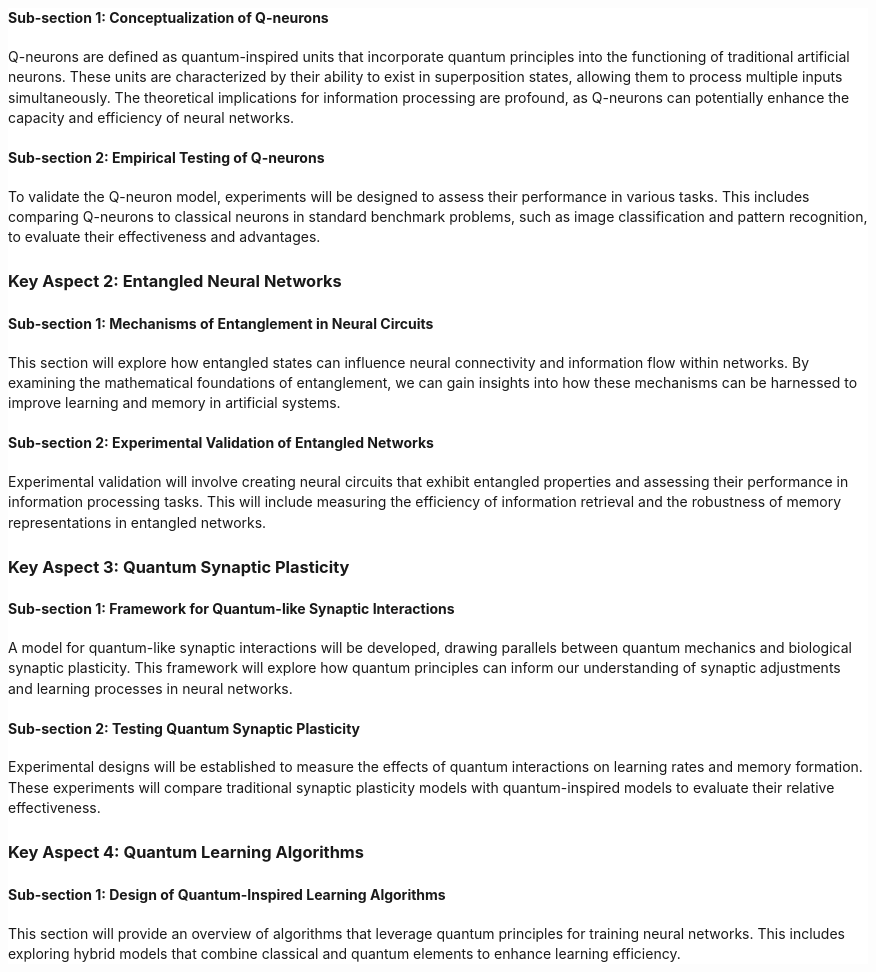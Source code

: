 #### Sub-section 1: Conceptualization of Q-neurons

Q-neurons are defined as quantum-inspired units that incorporate quantum principles into the functioning of traditional artificial neurons. These units are characterized by their ability to exist in superposition states, allowing them to process multiple inputs simultaneously. The theoretical implications for information processing are profound, as Q-neurons can potentially enhance the capacity and efficiency of neural networks.

#### Sub-section 2: Empirical Testing of Q-neurons

To validate the Q-neuron model, experiments will be designed to assess their performance in various tasks. This includes comparing Q-neurons to classical neurons in standard benchmark problems, such as image classification and pattern recognition, to evaluate their effectiveness and advantages.

### Key Aspect 2: Entangled Neural Networks

#### Sub-section 1: Mechanisms of Entanglement in Neural Circuits

This section will explore how entangled states can influence neural connectivity and information flow within networks. By examining the mathematical foundations of entanglement, we can gain insights into how these mechanisms can be harnessed to improve learning and memory in artificial systems.

#### Sub-section 2: Experimental Validation of Entangled Networks

Experimental validation will involve creating neural circuits that exhibit entangled properties and assessing their performance in information processing tasks. This will include measuring the efficiency of information retrieval and the robustness of memory representations in entangled networks.

### Key Aspect 3: Quantum Synaptic Plasticity

#### Sub-section 1: Framework for Quantum-like Synaptic Interactions

A model for quantum-like synaptic interactions will be developed, drawing parallels between quantum mechanics and biological synaptic plasticity. This framework will explore how quantum principles can inform our understanding of synaptic adjustments and learning processes in neural networks.

#### Sub-section 2: Testing Quantum Synaptic Plasticity

Experimental designs will be established to measure the effects of quantum interactions on learning rates and memory formation. These experiments will compare traditional synaptic plasticity models with quantum-inspired models to evaluate their relative effectiveness.

### Key Aspect 4: Quantum Learning Algorithms

#### Sub-section 1: Design of Quantum-Inspired Learning Algorithms

This section will provide an overview of algorithms that leverage quantum principles for training neural networks. This includes exploring hybrid models that combine classical and quantum elements to enhance learning efficiency.
